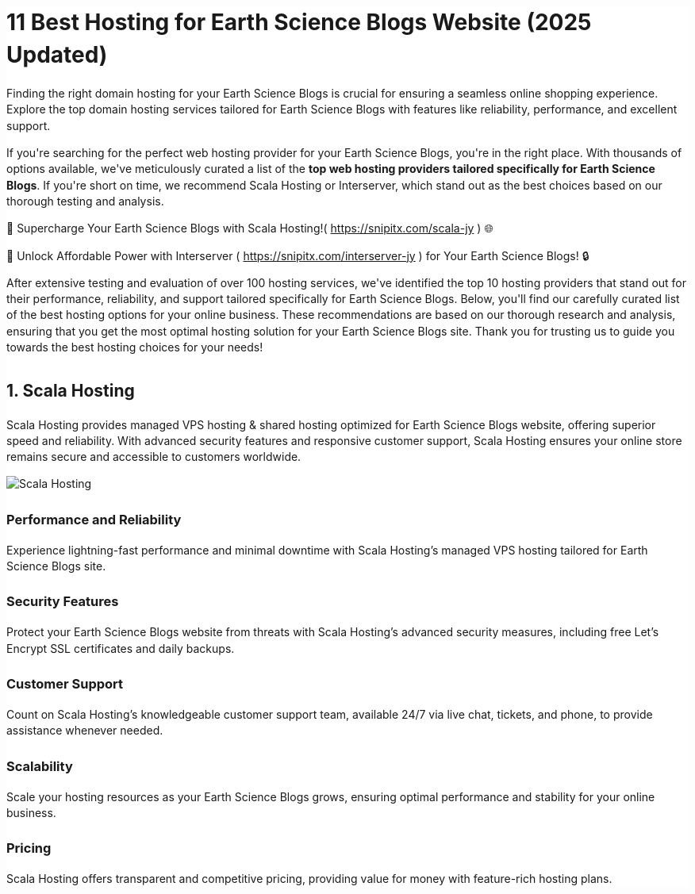 # 11 Best Hosting for Earth Science Blogs Website (2025 Updated)

Finding the right domain hosting for your Earth Science Blogs is crucial for ensuring a seamless online shopping experience. Explore the top domain hosting services tailored for Earth Science Blogs with features like reliability, performance, and excellent support.

If you're searching for the perfect web hosting provider for your Earth Science Blogs, you're in the right place. With thousands of options available, we've meticulously curated a list of the **top web hosting providers tailored specifically for Earth Science Blogs**. If you're short on time, we recommend Scala Hosting or Interserver, which stand out as the best choices based on our thorough testing and analysis.

🚀 Supercharge Your Earth Science Blogs with Scala Hosting!( https://snipitx.com/scala-jy ) 🌐 

💸 Unlock Affordable Power with Interserver ( https://snipitx.com/interserver-jy ) for Your Earth Science Blogs! 🔒

After extensive testing and evaluation of over 100 hosting services, we've identified the top 10 hosting providers that stand out for their performance, reliability, and support tailored specifically for Earth Science Blogs. Below, you'll find our carefully curated list of the best hosting options for your online business. These recommendations are based on our thorough research and analysis, ensuring that you get the most optimal hosting solution for your Earth Science Blogs site. Thank you for trusting us to guide you towards the best hosting choices for your needs!

## 1. Scala Hosting

Scala Hosting provides managed VPS hosting & shared hosting optimized for Earth Science Blogs website, offering superior speed and reliability. With advanced security features and responsive customer support, Scala Hosting ensures your online store remains secure and accessible to customers worldwide.

![Scala Hosting](https://i.imgur.com/uJ5JIK3.png "Scala Web Hosting")

### Performance and Reliability
Experience lightning-fast performance and minimal downtime with Scala Hosting’s managed VPS hosting tailored for Earth Science Blogs site.

### Security Features
Protect your Earth Science Blogs website from threats with Scala Hosting’s advanced security measures, including free Let’s Encrypt SSL certificates and daily backups.

### Customer Support
Count on Scala Hosting’s knowledgeable customer support team, available 24/7 via live chat, tickets, and phone, to provide assistance whenever needed.

### Scalability
Scale your hosting resources as your Earth Science Blogs grows, ensuring optimal performance and stability for your online business.

### Pricing
Scala Hosting offers transparent and competitive pricing, providing value for money with feature-rich hosting plans.
